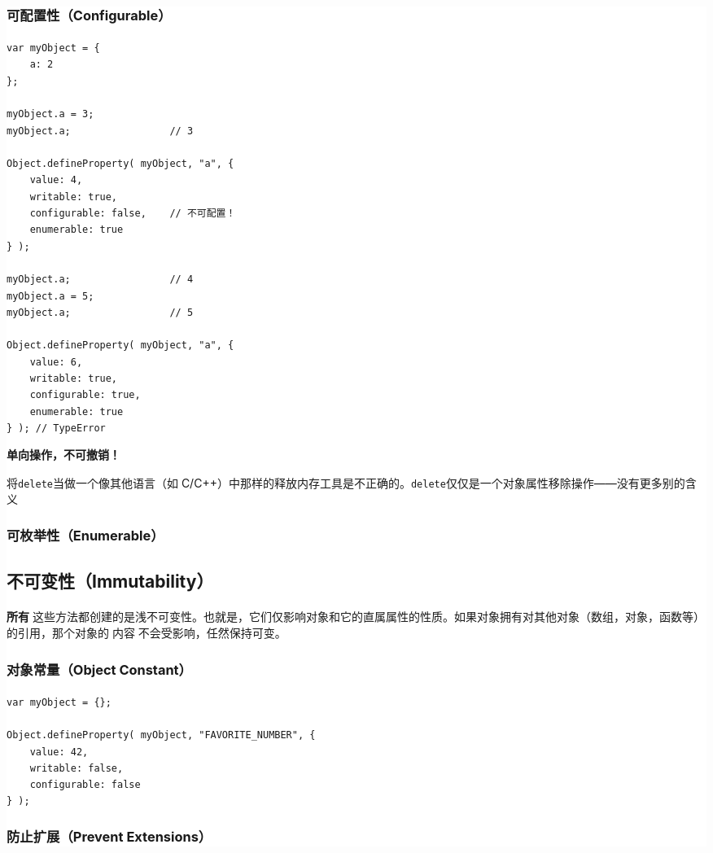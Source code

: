### 可配置性（Configurable）

```
var myObject = {
	a: 2
};

myObject.a = 3;
myObject.a;					// 3

Object.defineProperty( myObject, "a", {
	value: 4,
	writable: true,
	configurable: false,	// 不可配置！
	enumerable: true
} );

myObject.a;					// 4
myObject.a = 5;
myObject.a;					// 5

Object.defineProperty( myObject, "a", {
	value: 6,
	writable: true,
	configurable: true,
	enumerable: true
} ); // TypeError
```

**单向操作，不可撤销！**

将`delete`当做一个像其他语言（如 C/C++）中那样的释放内存工具是不正确的。`delete`仅仅是一个对象属性移除操作——没有更多别的含义

### 可枚举性（Enumerable）

## 不可变性（Immutability）

**所有** 这些方法都创建的是浅不可变性。也就是，它们仅影响对象和它的直属属性的性质。如果对象拥有对其他对象（数组，对象，函数等）的引用，那个对象的 内容 不会受影响，任然保持可变。

### 对象常量（Object Constant）

```
var myObject = {};

Object.defineProperty( myObject, "FAVORITE_NUMBER", {
	value: 42,
	writable: false,
	configurable: false
} );
```

### 防止扩展（Prevent Extensions）
